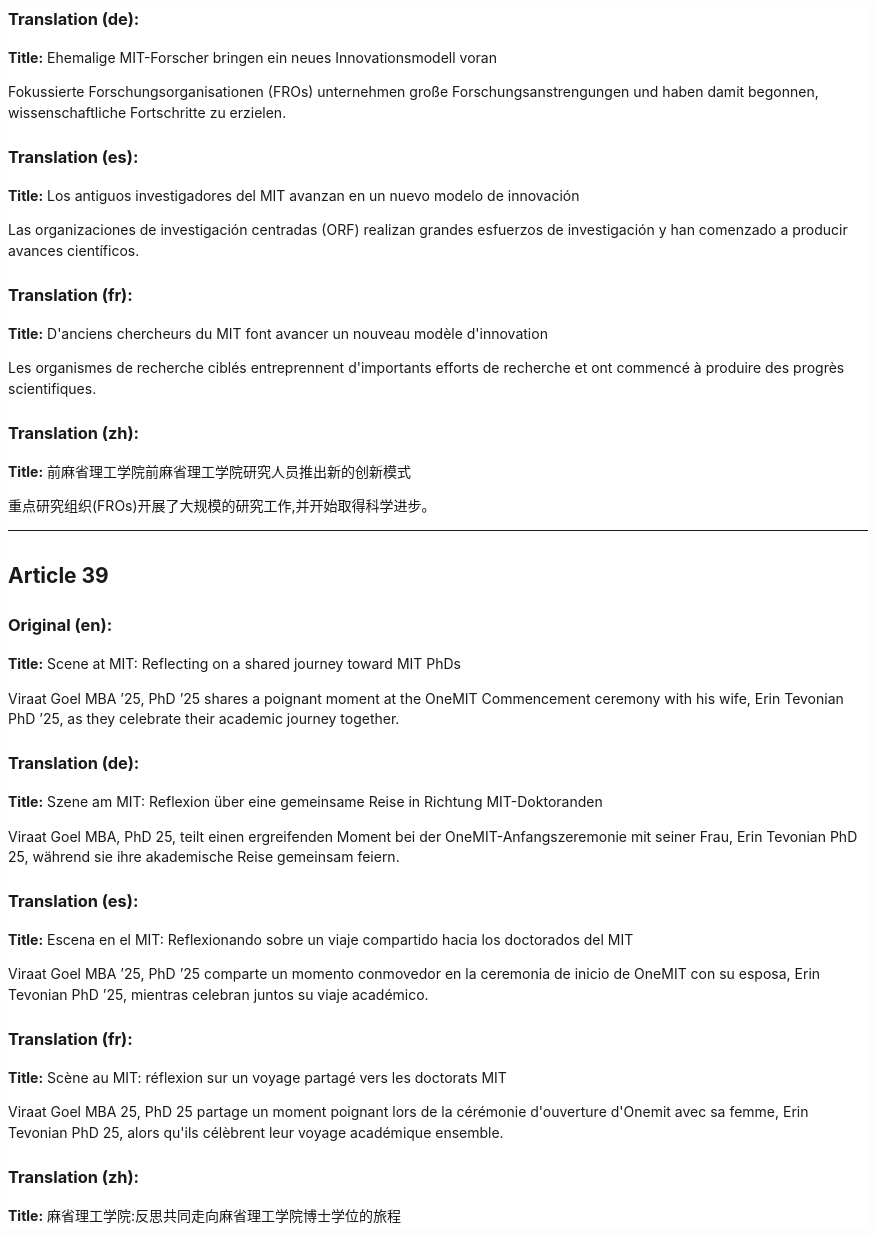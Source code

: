 ### Translation (de):
**Title:** Ehemalige MIT-Forscher bringen ein neues Innovationsmodell voran

Fokussierte Forschungsorganisationen (FROs) unternehmen große Forschungsanstrengungen und haben damit begonnen, wissenschaftliche Fortschritte zu erzielen.

### Translation (es):
**Title:** Los antiguos investigadores del MIT avanzan en un nuevo modelo de innovación

Las organizaciones de investigación centradas (ORF) realizan grandes esfuerzos de investigación y han comenzado a producir avances científicos.

### Translation (fr):
**Title:** D'anciens chercheurs du MIT font avancer un nouveau modèle d'innovation

Les organismes de recherche ciblés entreprennent d'importants efforts de recherche et ont commencé à produire des progrès scientifiques.

### Translation (zh):
**Title:** 前麻省理工学院前麻省理工学院研究人员推出新的创新模式

重点研究组织(FROs)开展了大规模的研究工作,并开始取得科学进步。

---

## Article 39
### Original (en):
**Title:** Scene at MIT: Reflecting on a shared journey toward MIT PhDs

Viraat Goel MBA ’25, PhD ’25 shares a poignant moment at the OneMIT Commencement ceremony with his wife, Erin Tevonian PhD ’25, as they celebrate their academic journey together.

### Translation (de):
**Title:** Szene am MIT: Reflexion über eine gemeinsame Reise in Richtung MIT-Doktoranden

Viraat Goel MBA, PhD 25, teilt einen ergreifenden Moment bei der OneMIT-Anfangszeremonie mit seiner Frau, Erin Tevonian PhD 25, während sie ihre akademische Reise gemeinsam feiern.

### Translation (es):
**Title:** Escena en el MIT: Reflexionando sobre un viaje compartido hacia los doctorados del MIT

Viraat Goel MBA ’25, PhD ’25 comparte un momento conmovedor en la ceremonia de inicio de OneMIT con su esposa, Erin Tevonian PhD ’25, mientras celebran juntos su viaje académico.

### Translation (fr):
**Title:** Scène au MIT: réflexion sur un voyage partagé vers les doctorats MIT

Viraat Goel MBA 25, PhD 25 partage un moment poignant lors de la cérémonie d'ouverture d'Onemit avec sa femme, Erin Tevonian PhD 25, alors qu'ils célèbrent leur voyage académique ensemble.

### Translation (zh):
**Title:** 麻省理工学院:反思共同走向麻省理工学院博士学位的旅程
